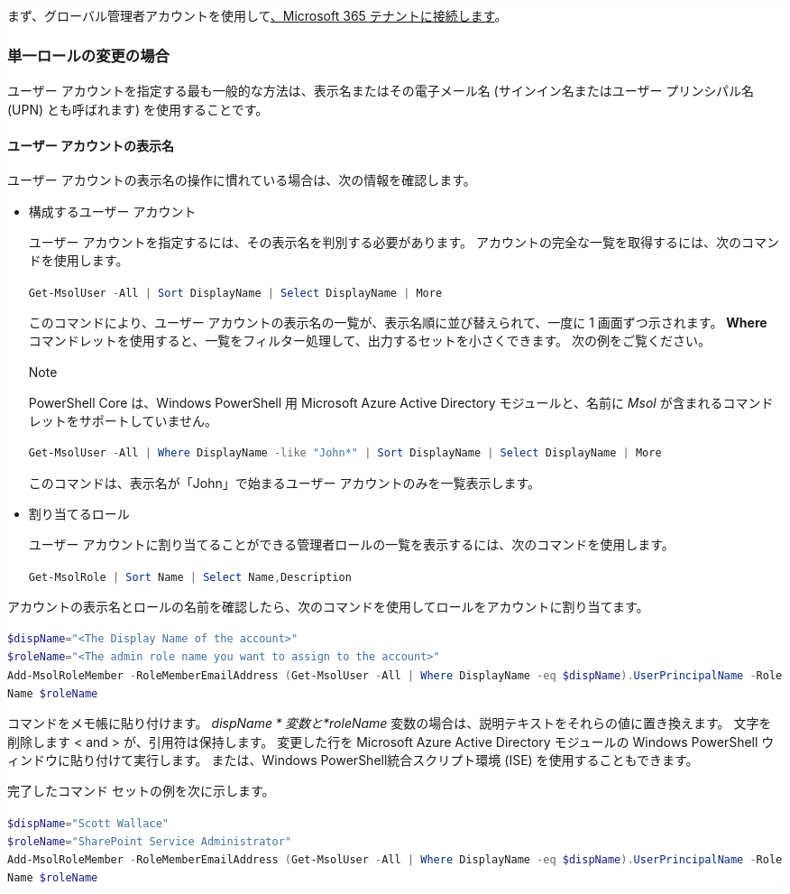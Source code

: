 まず、グローバル管理者アカウントを使用して[、Microsoft 365 テナントに接続します](connect-to-microsoft-365-powershell.md#connect-with-the-microsoft-azure-active-directory-module-for-windows-powershell)。
  
### <a name="for-a-single-role-change"></a>単一ロールの変更の場合

ユーザー アカウントを指定する最も一般的な方法は、表示名またはその電子メール名 (サインイン名またはユーザー プリンシパル名 (UPN) とも呼ばれます) を使用することです。

#### <a name="display-names-of-user-accounts"></a>ユーザー アカウントの表示名

ユーザー アカウントの表示名の操作に慣れている場合は、次の情報を確認します。
  
- 構成するユーザー アカウント
    
    ユーザー アカウントを指定するには、その表示名を判別する必要があります。 アカウントの完全な一覧を取得するには、次のコマンドを使用します。
    
  ```powershell
  Get-MsolUser -All | Sort DisplayName | Select DisplayName | More
  ```

    このコマンドにより、ユーザー アカウントの表示名の一覧が、表示名順に並び替えられて、一度に 1 画面ずつ示されます。 **Where** コマンドレットを使用すると、一覧をフィルター処理して、出力するセットを小さくできます。 次の例をご覧ください。

   >[!Note]
   >PowerShell Core は、Windows PowerShell 用 Microsoft Azure Active Directory モジュールと、名前に *Msol* が含まれるコマンドレットをサポートしていません。
   >
    
  ```powershell
  Get-MsolUser -All | Where DisplayName -like "John*" | Sort DisplayName | Select DisplayName | More
  ```

    このコマンドは、表示名が「John」で始まるユーザー アカウントのみを一覧表示します。
    
- 割り当てるロール
    
    ユーザー アカウントに割り当てることができる管理者ロールの一覧を表示するには、次のコマンドを使用します。
    
  ```powershell
  Get-MsolRole | Sort Name | Select Name,Description
  ```

アカウントの表示名とロールの名前を確認したら、次のコマンドを使用してロールをアカウントに割り当てます。
  
```powershell
$dispName="<The Display Name of the account>"
$roleName="<The admin role name you want to assign to the account>"
Add-MsolRoleMember -RoleMemberEmailAddress (Get-MsolUser -All | Where DisplayName -eq $dispName).UserPrincipalName -RoleName $roleName
```

コマンドをメモ帳に貼り付けます。 *$dispName* 変数と *$roleName* 変数の場合は、説明テキストをそれらの値に置き換えます。 文字を削除します \< and > が、引用符は保持します。 変更した行を Microsoft Azure Active Directory モジュールの Windows PowerShell ウィンドウに貼り付けて実行します。 または、Windows PowerShell統合スクリプト環境 (ISE) を使用することもできます。
  
完了したコマンド セットの例を次に示します。
  
```powershell
$dispName="Scott Wallace"
$roleName="SharePoint Service Administrator"
Add-MsolRoleMember -RoleMemberEmailAddress (Get-MsolUser -All | Where DisplayName -eq $dispName).UserPrincipalName -RoleName $roleName
```
